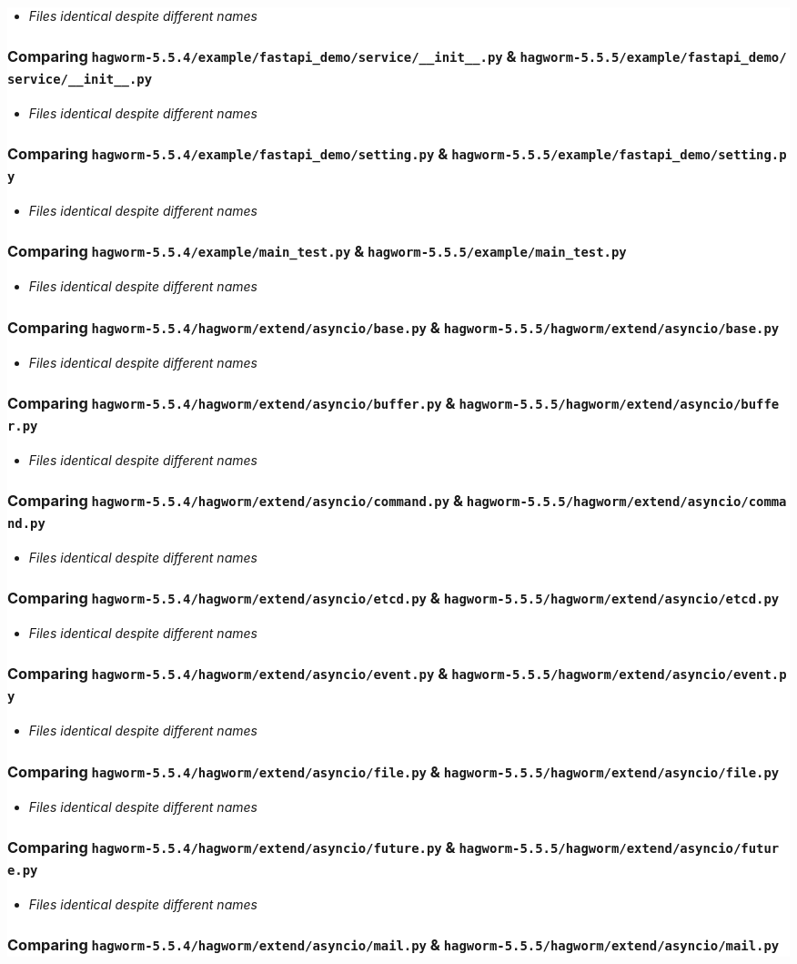  * *Files identical despite different names*

### Comparing `hagworm-5.5.4/example/fastapi_demo/service/__init__.py` & `hagworm-5.5.5/example/fastapi_demo/service/__init__.py`

 * *Files identical despite different names*

### Comparing `hagworm-5.5.4/example/fastapi_demo/setting.py` & `hagworm-5.5.5/example/fastapi_demo/setting.py`

 * *Files identical despite different names*

### Comparing `hagworm-5.5.4/example/main_test.py` & `hagworm-5.5.5/example/main_test.py`

 * *Files identical despite different names*

### Comparing `hagworm-5.5.4/hagworm/extend/asyncio/base.py` & `hagworm-5.5.5/hagworm/extend/asyncio/base.py`

 * *Files identical despite different names*

### Comparing `hagworm-5.5.4/hagworm/extend/asyncio/buffer.py` & `hagworm-5.5.5/hagworm/extend/asyncio/buffer.py`

 * *Files identical despite different names*

### Comparing `hagworm-5.5.4/hagworm/extend/asyncio/command.py` & `hagworm-5.5.5/hagworm/extend/asyncio/command.py`

 * *Files identical despite different names*

### Comparing `hagworm-5.5.4/hagworm/extend/asyncio/etcd.py` & `hagworm-5.5.5/hagworm/extend/asyncio/etcd.py`

 * *Files identical despite different names*

### Comparing `hagworm-5.5.4/hagworm/extend/asyncio/event.py` & `hagworm-5.5.5/hagworm/extend/asyncio/event.py`

 * *Files identical despite different names*

### Comparing `hagworm-5.5.4/hagworm/extend/asyncio/file.py` & `hagworm-5.5.5/hagworm/extend/asyncio/file.py`

 * *Files identical despite different names*

### Comparing `hagworm-5.5.4/hagworm/extend/asyncio/future.py` & `hagworm-5.5.5/hagworm/extend/asyncio/future.py`

 * *Files identical despite different names*

### Comparing `hagworm-5.5.4/hagworm/extend/asyncio/mail.py` & `hagworm-5.5.5/hagworm/extend/asyncio/mail.py`
